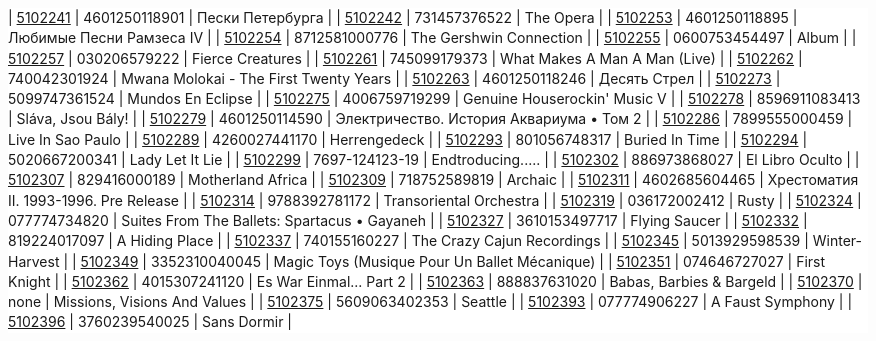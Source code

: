 | [5102241](https://www.discogs.com/release/5102241) | 4601250118901 | Пески Петербурга |
| [5102242](https://www.discogs.com/release/5102242) | 731457376522 | The Opera |
| [5102253](https://www.discogs.com/release/5102253) | 4601250118895 | Любимые Песни Рамзеса IV |
| [5102254](https://www.discogs.com/release/5102254) | 8712581000776 | The Gershwin Connection |
| [5102255](https://www.discogs.com/release/5102255) | 0600753454497 | Album |
| [5102257](https://www.discogs.com/release/5102257) | 030206579222 | Fierce Creatures |
| [5102261](https://www.discogs.com/release/5102261) | 745099179373 | What Makes A Man A Man (Live) |
| [5102262](https://www.discogs.com/release/5102262) | 740042301924 | Mwana Molokai - The First Twenty Years |
| [5102263](https://www.discogs.com/release/5102263) | 4601250118246 | Десять Стрел |
| [5102273](https://www.discogs.com/release/5102273) | 5099747361524 | Mundos En Eclipse |
| [5102275](https://www.discogs.com/release/5102275) | 4006759719299 | Genuine Houserockin' Music V |
| [5102278](https://www.discogs.com/release/5102278) | 8596911083413 | Sláva, Jsou Bály! |
| [5102279](https://www.discogs.com/release/5102279) | 4601250114590 | Электричество. История Аквариума • Том 2 |
| [5102286](https://www.discogs.com/release/5102286) | 7899555000459 | Live In Sao Paulo |
| [5102289](https://www.discogs.com/release/5102289) | 4260027441170 | Herrengedeck |
| [5102293](https://www.discogs.com/release/5102293) | 801056748317 | Buried In Time |
| [5102294](https://www.discogs.com/release/5102294) | 5020667200341 | Lady Let It Lie |
| [5102299](https://www.discogs.com/release/5102299) | 7697-124123-19 | Endtroducing..... |
| [5102302](https://www.discogs.com/release/5102302) | 886973868027 | El Libro Oculto |
| [5102307](https://www.discogs.com/release/5102307) | 829416000189 | Motherland Africa |
| [5102309](https://www.discogs.com/release/5102309) | 718752589819 | Archaic |
| [5102311](https://www.discogs.com/release/5102311) | 4602685604465 | Хрестоматия II. 1993-1996. Pre Release |
| [5102314](https://www.discogs.com/release/5102314) | 9788392781172 | Transoriental Orchestra |
| [5102319](https://www.discogs.com/release/5102319) | 036172002412 | Rusty |
| [5102324](https://www.discogs.com/release/5102324) | 077774734820 | Suites From The Ballets: Spartacus • Gayaneh |
| [5102327](https://www.discogs.com/release/5102327) | 3610153497717 | Flying Saucer |
| [5102332](https://www.discogs.com/release/5102332) | 819224017097 | A Hiding Place |
| [5102337](https://www.discogs.com/release/5102337) | 740155160227 | The Crazy Cajun Recordings |
| [5102345](https://www.discogs.com/release/5102345) | 5013929598539 | Winter-Harvest |
| [5102349](https://www.discogs.com/release/5102349) | 3352310040045 | Magic Toys (Musique Pour Un Ballet Mécanique) |
| [5102351](https://www.discogs.com/release/5102351) | 074646727027 | First Knight |
| [5102362](https://www.discogs.com/release/5102362) | 4015307241120 | Es War Einmal... Part 2 |
| [5102363](https://www.discogs.com/release/5102363) | 888837631020 | Babas, Barbies & Bargeld |
| [5102370](https://www.discogs.com/release/5102370) | none | Missions, Visions And Values |
| [5102375](https://www.discogs.com/release/5102375) | 5609063402353 | Seattle |
| [5102393](https://www.discogs.com/release/5102393) | 077774906227 | A Faust Symphony |
| [5102396](https://www.discogs.com/release/5102396) | 3760239540025 | Sans Dormir |